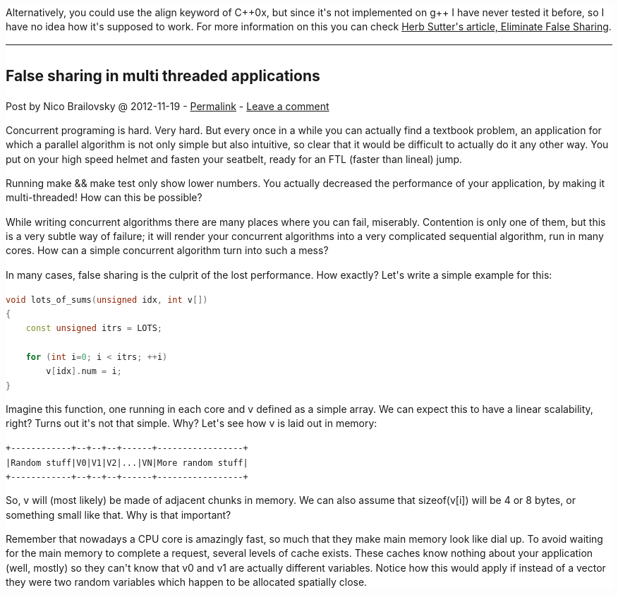 Alternatively, you could use the align keyword of C++0x, but since it's not implemented on g++ I have never tested it before, so I have no idea how it's supposed to work. For more information on this you can check [Herb Sutter's article, Eliminate False Sharing](http://drdobbs.com/go-parallel/article/showArticle.jhtml?articleID=217500206).





---

## False sharing in multi threaded applications

Post by Nico Brailovsky @ 2012-11-19 - [Permalink](md_blog/2012/1119_Falsesharinginmultithreadedapplications.md)  - [Leave a comment](https://github.com/nicolasbrailo/nicolasbrailo.github.io/issues/new?title=Comment@md_blog/2012/1119_Falsesharinginmultithreadedapplications.md&body=I%20have%20a%20comment!)

Concurrent programing is hard. Very hard. But every once in a while you can actually find a textbook problem, an application for which a parallel algorithm is not only simple but also intuitive, so clear that it would be difficult to actually do it any other way. You put on your high speed helmet and fasten your seatbelt, ready for an FTL (faster than lineal) jump.

Running make && make test only show lower numbers. You actually decreased the performance of your application, by making it multi-threaded! How can this be possible?

While writing concurrent algorithms there are many places where you can fail, miserably. Contention is only one of them, but this is a very subtle way of failure; it will render your concurrent algorithms into a very complicated sequential algorithm, run in many cores. How can a simple concurrent algorithm turn into such a mess?

In many cases, false sharing is the culprit of the lost performance. How exactly? Let's write a simple example for this:

```c++
void lots_of_sums(unsigned idx, int v[])
{
	const unsigned itrs = LOTS;

	for (int i=0; i < itrs; ++i)
		v[idx].num = i;
}
```

Imagine this function, one running in each core and v defined as a simple array. We can expect this to have a linear scalability, right? Turns out it's not that simple. Why? Let's see how v is laid out in memory:

```
+------------+--+--+--+------+-----------------+
|Random stuff|V0|V1|V2|...|VN|More random stuff|
+------------+--+--+--+------+-----------------+
```

So, v will (most likely) be made of adjacent chunks in memory. We can also assume that sizeof(v[i]) will be 4 or 8 bytes, or something small like that. Why is that important?

Remember that nowadays a CPU core is amazingly fast, so much that they make main memory look like dial up. To avoid waiting for the main memory to complete a request, several levels of cache exists. These caches know nothing about your application (well, mostly) so they can't know that v0 and v1 are actually different variables. Notice how this would apply if instead of a vector they were two random variables which happen to be allocated spatially close.
